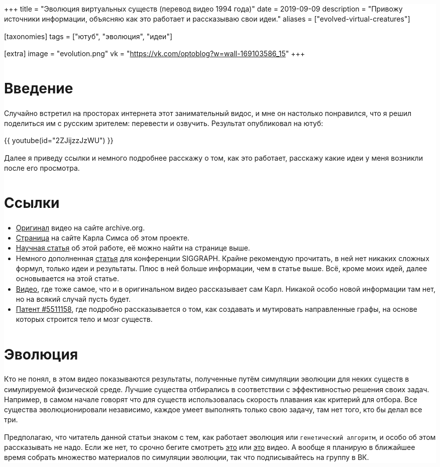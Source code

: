 +++
title = "Эволюция виртуальных существ (перевод видео 1994 года)"
date = 2019-09-09
description = "Привожу источники информации, объясняю как это работает и рассказываю свои идеи."
aliases = ["evolved-virtual-creatures"]

[taxonomies]
tags = ["ютуб", "эволюция", "идеи"]

[extra]
image = "evolution.png"
vk = "https://vk.com/optoblog?w=wall-169103586_15"
+++

# Введение

Случайно встретил на просторах интернета этот занимательный видос, и мне он настолько понравился, что я решил поделиться им с русским зрителем: перевести и озвучить. Результат опубликовал на ютуб:

{{ youtube(id="2ZJijzzJzWU") }}

Далее я приведу ссылки и немного подробнее расскажу о том, как это работает, расскажу какие идеи у меня возникли после его просмотра.

# Ссылки

* [Оригинал](https://archive.org/details/sims_evolved_virtual_creatures_1994) видео на сайте archive.org.
* [Страница](http://www.karlsims.com/evolved-virtual-creatures.html) на сайте Карла Симса об этом проекте.
* [Научная статья](http://www.karlsims.com/papers/alife94.pdf) об этой работе, её можно найти на странице выше.
* Немного дополненная [статья](http://www.karlsims.com/papers/siggraph94.pdf) для конференции SIGGRAPH. Крайне рекомендую прочитать, в ней нет никаких сложных формул, только идеи и результаты. Плюс в ней больше информации, чем в статье выше. Всё, кроме моих идей, далее основывается на этой статье.
* [Видео](https://www.youtube.com/watch?v=WmrTNrtE-Lk), где тоже самое, что и в оригинальном видео рассказывает сам Карл. Никакой особо новой информации там нет, но на всякий случай пусть будет.
* [Патент #5511158](https://patents.google.com/patent/US5511158?oq=5511158), где подробно рассказывается о том, как создавать и мутировать направленные графы, на основе которых строится тело и мозг существ.

# Эволюция

Кто не понял, в этом видео показываются результаты, полученные путём симуляции эволюции для неких существ в симулируемой физической среде. Лучшие существа отбирались в соответствии с эффективностью решения своих задач. Например, в самом начале говорят что для существ использовалась скорость плавания как критерий для отбора. Все существа эволюционировали независимо, каждое умеет выполнять только свою задачу, там нет того, кто бы делал все три.

Предполагаю, что читатель данной статьи знаком с тем, как работает эволюция или `генетический алгоритм`, и особо об этом рассказывать не надо. Если же нет, то срочно бегите смотреть [это](https://youtu.be/dN_6B1auRV4) или [это](https://youtu.be/SfEZSyvbj2w) видео. А вообще я планирую в ближайшее время собрать множество материалов по симуляции эволюции, так что подписывайтесь на группу в ВК.
